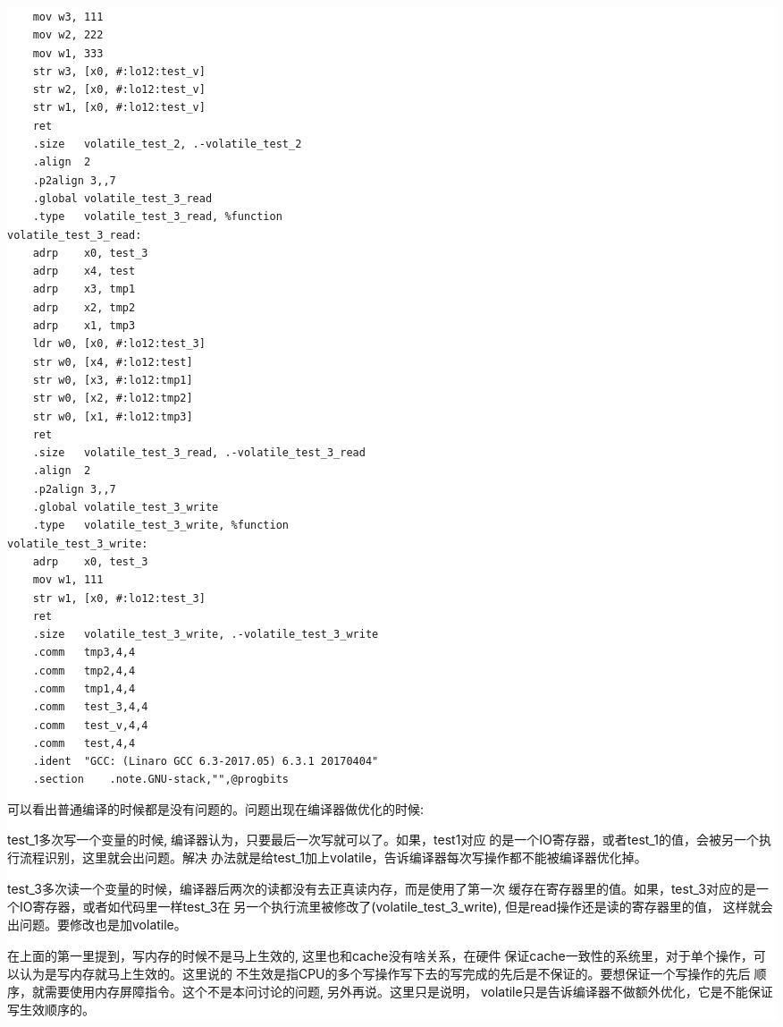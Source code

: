 ```
	mov	w3, 111
	mov	w2, 222
	mov	w1, 333
	str	w3, [x0, #:lo12:test_v]
	str	w2, [x0, #:lo12:test_v]
	str	w1, [x0, #:lo12:test_v]
	ret
	.size	volatile_test_2, .-volatile_test_2
	.align	2
	.p2align 3,,7
	.global	volatile_test_3_read
	.type	volatile_test_3_read, %function
volatile_test_3_read:
	adrp	x0, test_3
	adrp	x4, test
	adrp	x3, tmp1
	adrp	x2, tmp2
	adrp	x1, tmp3
	ldr	w0, [x0, #:lo12:test_3]
	str	w0, [x4, #:lo12:test]
	str	w0, [x3, #:lo12:tmp1]
	str	w0, [x2, #:lo12:tmp2]
	str	w0, [x1, #:lo12:tmp3]
	ret
	.size	volatile_test_3_read, .-volatile_test_3_read
	.align	2
	.p2align 3,,7
	.global	volatile_test_3_write
	.type	volatile_test_3_write, %function
volatile_test_3_write:
	adrp	x0, test_3
	mov	w1, 111
	str	w1, [x0, #:lo12:test_3]
	ret
	.size	volatile_test_3_write, .-volatile_test_3_write
	.comm	tmp3,4,4
	.comm	tmp2,4,4
	.comm	tmp1,4,4
	.comm	test_3,4,4
	.comm	test_v,4,4
	.comm	test,4,4
	.ident	"GCC: (Linaro GCC 6.3-2017.05) 6.3.1 20170404"
	.section	.note.GNU-stack,"",@progbits
```

可以看出普通编译的时候都是没有问题的。问题出现在编译器做优化的时候:

test_1多次写一个变量的时候, 编译器认为，只要最后一次写就可以了。如果，test1对应
的是一个IO寄存器，或者test_1的值，会被另一个执行流程识别，这里就会出问题。解决
办法就是给test_1加上volatile，告诉编译器每次写操作都不能被编译器优化掉。

test_3多次读一个变量的时候，编译器后两次的读都没有去正真读内存，而是使用了第一次
缓存在寄存器里的值。如果，test_3对应的是一个IO寄存器，或者如代码里一样test_3在
另一个执行流里被修改了(volatile_test_3_write), 但是read操作还是读的寄存器里的值，
这样就会出问题。要修改也是加volatile。

在上面的第一里提到，写内存的时候不是马上生效的, 这里也和cache没有啥关系，在硬件
保证cache一致性的系统里，对于单个操作，可以认为是写内存就马上生效的。这里说的
不生效是指CPU的多个写操作写下去的写完成的先后是不保证的。要想保证一个写操作的先后
顺序，就需要使用内存屏障指令。这个不是本问讨论的问题, 另外再说。这里只是说明，
volatile只是告诉编译器不做额外优化，它是不能保证写生效顺序的。
